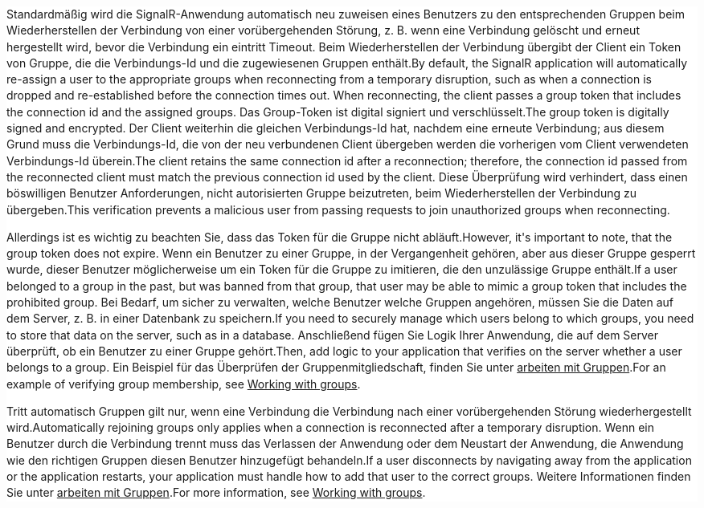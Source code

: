 <span data-ttu-id="0dfe4-165">Standardmäßig wird die SignalR-Anwendung automatisch neu zuweisen eines Benutzers zu den entsprechenden Gruppen beim Wiederherstellen der Verbindung von einer vorübergehenden Störung, z. B. wenn eine Verbindung gelöscht und erneut hergestellt wird, bevor die Verbindung ein eintritt Timeout. Beim Wiederherstellen der Verbindung übergibt der Client ein Token von Gruppe, die die Verbindungs-Id und die zugewiesenen Gruppen enthält.</span><span class="sxs-lookup"><span data-stu-id="0dfe4-165">By default, the SignalR application will automatically re-assign a user to the appropriate groups when reconnecting from a temporary disruption, such as when a connection is dropped and re-established before the connection times out. When reconnecting, the client passes a group token that includes the connection id and the assigned groups.</span></span> <span data-ttu-id="0dfe4-166">Das Group-Token ist digital signiert und verschlüsselt.</span><span class="sxs-lookup"><span data-stu-id="0dfe4-166">The group token is digitally signed and encrypted.</span></span> <span data-ttu-id="0dfe4-167">Der Client weiterhin die gleichen Verbindungs-Id hat, nachdem eine erneute Verbindung; aus diesem Grund muss die Verbindungs-Id, die von der neu verbundenen Client übergeben werden die vorherigen vom Client verwendeten Verbindungs-Id überein.</span><span class="sxs-lookup"><span data-stu-id="0dfe4-167">The client retains the same connection id after a reconnection; therefore, the connection id passed from the reconnected client must match the previous connection id used by the client.</span></span> <span data-ttu-id="0dfe4-168">Diese Überprüfung wird verhindert, dass einen böswilligen Benutzer Anforderungen, nicht autorisierten Gruppe beizutreten, beim Wiederherstellen der Verbindung zu übergeben.</span><span class="sxs-lookup"><span data-stu-id="0dfe4-168">This verification prevents a malicious user from passing requests to join unauthorized groups when reconnecting.</span></span>

<span data-ttu-id="0dfe4-169">Allerdings ist es wichtig zu beachten Sie, dass das Token für die Gruppe nicht abläuft.</span><span class="sxs-lookup"><span data-stu-id="0dfe4-169">However, it's important to note, that the group token does not expire.</span></span> <span data-ttu-id="0dfe4-170">Wenn ein Benutzer zu einer Gruppe, in der Vergangenheit gehören, aber aus dieser Gruppe gesperrt wurde, dieser Benutzer möglicherweise um ein Token für die Gruppe zu imitieren, die den unzulässige Gruppe enthält.</span><span class="sxs-lookup"><span data-stu-id="0dfe4-170">If a user belonged to a group in the past, but was banned from that group, that user may be able to mimic a group token that includes the prohibited group.</span></span> <span data-ttu-id="0dfe4-171">Bei Bedarf, um sicher zu verwalten, welche Benutzer welche Gruppen angehören, müssen Sie die Daten auf dem Server, z. B. in einer Datenbank zu speichern.</span><span class="sxs-lookup"><span data-stu-id="0dfe4-171">If you need to securely manage which users belong to which groups, you need to store that data on the server, such as in a database.</span></span> <span data-ttu-id="0dfe4-172">Anschließend fügen Sie Logik Ihrer Anwendung, die auf dem Server überprüft, ob ein Benutzer zu einer Gruppe gehört.</span><span class="sxs-lookup"><span data-stu-id="0dfe4-172">Then, add logic to your application that verifies on the server whether a user belongs to a group.</span></span> <span data-ttu-id="0dfe4-173">Ein Beispiel für das Überprüfen der Gruppenmitgliedschaft, finden Sie unter [arbeiten mit Gruppen](../guide-to-the-api/working-with-groups.md).</span><span class="sxs-lookup"><span data-stu-id="0dfe4-173">For an example of verifying group membership, see [Working with groups](../guide-to-the-api/working-with-groups.md).</span></span>

<span data-ttu-id="0dfe4-174">Tritt automatisch Gruppen gilt nur, wenn eine Verbindung die Verbindung nach einer vorübergehenden Störung wiederhergestellt wird.</span><span class="sxs-lookup"><span data-stu-id="0dfe4-174">Automatically rejoining groups only applies when a connection is reconnected after a temporary disruption.</span></span> <span data-ttu-id="0dfe4-175">Wenn ein Benutzer durch die Verbindung trennt muss das Verlassen der Anwendung oder dem Neustart der Anwendung, die Anwendung wie den richtigen Gruppen diesen Benutzer hinzugefügt behandeln.</span><span class="sxs-lookup"><span data-stu-id="0dfe4-175">If a user disconnects by navigating away from the application or the application restarts, your application must handle how to add that user to the correct groups.</span></span> <span data-ttu-id="0dfe4-176">Weitere Informationen finden Sie unter [arbeiten mit Gruppen](../guide-to-the-api/working-with-groups.md).</span><span class="sxs-lookup"><span data-stu-id="0dfe4-176">For more information, see [Working with groups](../guide-to-the-api/working-with-groups.md).</span></span>

